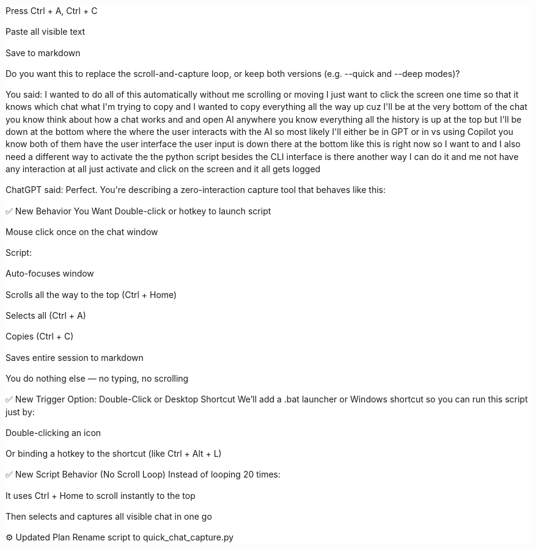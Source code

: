 Press Ctrl + A, Ctrl + C

Paste all visible text

Save to markdown

Do you want this to replace the scroll-and-capture loop, or keep both versions (e.g. --quick and --deep modes)?






You said:
I wanted to do all of this automatically without me scrolling or moving I just want to click the screen one time so that it knows which chat what I'm trying to copy and I wanted to copy everything all the way up cuz I'll be at the very bottom of the chat you know think about how a chat works and and open AI anywhere you know everything all the history is up at the top but I'll be down at the bottom where the where the user interacts with the AI so most likely I'll either be in GPT or in vs using Copilot you know both of them have the user interface the user input is down there at the bottom like this is right now so I want to and I also need a different way to activate the the python script besides the CLI interface is there another way I can do it and me not have any interaction at all just activate and click on the screen and it all gets logged


ChatGPT said:
Perfect. You're describing a zero-interaction capture tool that behaves like this:

✅ New Behavior You Want
Double-click or hotkey to launch script

Mouse click once on the chat window

Script:

Auto-focuses window

Scrolls all the way to the top (Ctrl + Home)

Selects all (Ctrl + A)

Copies (Ctrl + C)

Saves entire session to markdown

You do nothing else — no typing, no scrolling

✅ New Trigger Option: Double-Click or Desktop Shortcut
We’ll add a .bat launcher or Windows shortcut so you can run this script just by:

Double-clicking an icon

Or binding a hotkey to the shortcut (like Ctrl + Alt + L)

✅ New Script Behavior (No Scroll Loop)
Instead of looping 20 times:

It uses Ctrl + Home to scroll instantly to the top

Then selects and captures all visible chat in one go

⚙️ Updated Plan
Rename script to quick_chat_capture.py
